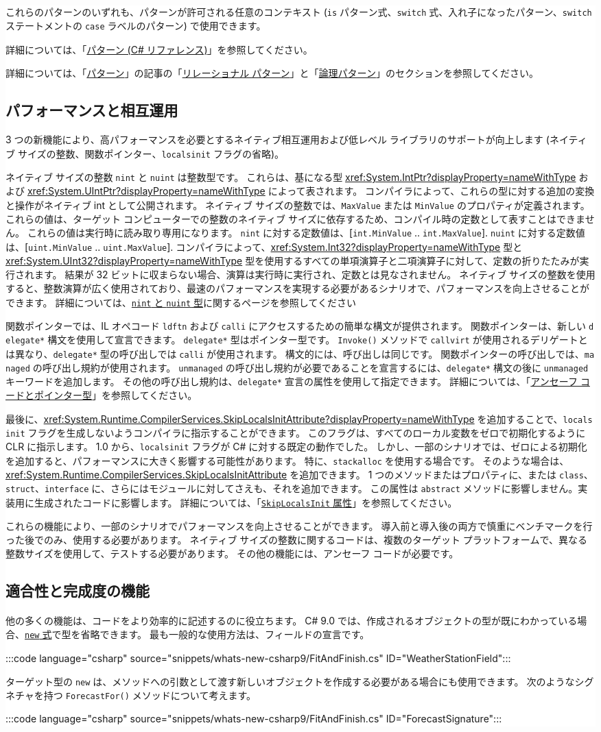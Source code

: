 これらのパターンのいずれも、パターンが許可される任意のコンテキスト (`is` パターン式、`switch` 式、入れ子になったパターン、`switch` ステートメントの `case` ラベルのパターン) で使用できます。

詳細については、「[パターン (C# リファレンス)](../language-reference/operators/patterns.md)」を参照してください。

詳細については、「[パターン](../language-reference/operators/patterns.md)」の記事の「[リレーショナル パターン](../language-reference/operators/patterns.md#relational-patterns)」と「[論理パターン](../language-reference/operators/patterns.md#logical-patterns)」のセクションを参照してください。

## <a name="performance-and-interop"></a>パフォーマンスと相互運用

3 つの新機能により、高パフォーマンスを必要とするネイティブ相互運用および低レベル ライブラリのサポートが向上します (ネイティブ サイズの整数、関数ポインター、`localsinit` フラグの省略)。

ネイティブ サイズの整数 `nint` と `nuint` は整数型です。 これらは、基になる型 <xref:System.IntPtr?displayProperty=nameWithType> および <xref:System.UIntPtr?displayProperty=nameWithType> によって表されます。 コンパイラによって、これらの型に対する追加の変換と操作がネイティブ int として公開されます。 ネイティブ サイズの整数では、`MaxValue` または `MinValue` のプロパティが定義されます。 これらの値は、ターゲット コンピューターでの整数のネイティブ サイズに依存するため、コンパイル時の定数として表すことはできません。 これらの値は実行時に読み取り専用になります。 `nint` に対する定数値は、[`int.MinValue` .. `int.MaxValue`]. `nuint` に対する定数値は、[`uint.MinValue` .. `uint.MaxValue`]. コンパイラによって、<xref:System.Int32?displayProperty=nameWithType> 型と <xref:System.UInt32?displayProperty=nameWithType> 型を使用するすべての単項演算子と二項演算子に対して、定数の折りたたみが実行されます。 結果が 32 ビットに収まらない場合、演算は実行時に実行され、定数とは見なされません。 ネイティブ サイズの整数を使用すると、整数演算が広く使用されており、最速のパフォーマンスを実現する必要があるシナリオで、パフォーマンスを向上させることができます。 詳細については、[`nint` と `nuint` 型](../language-reference/builtin-types/nint-nuint.md)に関するページを参照してください

関数ポインターでは、IL オペコード `ldftn` および `calli` にアクセスするための簡単な構文が提供されます。 関数ポインターは、新しい `delegate*` 構文を使用して宣言できます。 `delegate*` 型はポインター型です。 `Invoke()` メソッドで `callvirt` が使用されるデリゲートとは異なり、`delegate*` 型の呼び出しでは `calli` が使用されます。 構文的には、呼び出しは同じです。 関数ポインターの呼び出しでは、`managed` の呼び出し規約が使用されます。 `unmanaged` の呼び出し規約が必要であることを宣言するには、`delegate*` 構文の後に `unmanaged` キーワードを追加します。 その他の呼び出し規約は、`delegate*` 宣言の属性を使用して指定できます。 詳細については、「[アンセーフ コードとポインター型](../language-reference/unsafe-code.md)」を参照してください。

最後に、<xref:System.Runtime.CompilerServices.SkipLocalsInitAttribute?displayProperty=nameWithType> を追加することで、`localsinit` フラグを生成しないようコンパイラに指示することができます。 このフラグは、すべてのローカル変数をゼロで初期化するように CLR に指示します。 1\.0 から、`localsinit` フラグが C# に対する既定の動作でした。 しかし、一部のシナリオでは、ゼロによる初期化を追加すると、パフォーマンスに大きく影響する可能性があります。 特に、`stackalloc` を使用する場合です。 そのような場合は、<xref:System.Runtime.CompilerServices.SkipLocalsInitAttribute> を追加できます。 1 つのメソッドまたはプロパティに、または `class`、`struct`、`interface` に、さらにはモジュールに対してさえも、それを追加できます。 この属性は `abstract` メソッドに影響しません。実装用に生成されたコードに影響します。 詳細については、「[`SkipLocalsInit` 属性](../language-reference/attributes/general.md#skiplocalsinit-attribute)」を参照してください。

これらの機能により、一部のシナリオでパフォーマンスを向上させることができます。 導入前と導入後の両方で慎重にベンチマークを行った後でのみ、使用する必要があります。 ネイティブ サイズの整数に関するコードは、複数のターゲット プラットフォームで、異なる整数サイズを使用して、テストする必要があります。 その他の機能には、アンセーフ コードが必要です。

## <a name="fit-and-finish-features"></a>適合性と完成度の機能

他の多くの機能は、コードをより効率的に記述するのに役立ちます。 C# 9.0 では、作成されるオブジェクトの型が既にわかっている場合、[`new` 式](../language-reference/operators/new-operator.md)で型を省略できます。 最も一般的な使用方法は、フィールドの宣言です。

:::code language="csharp" source="snippets/whats-new-csharp9/FitAndFinish.cs" ID="WeatherStationField":::

ターゲット型の `new` は、メソッドへの引数として渡す新しいオブジェクトを作成する必要がある場合にも使用できます。 次のようなシグネチャを持つ `ForecastFor()` メソッドについて考えます。

:::code language="csharp" source="snippets/whats-new-csharp9/FitAndFinish.cs" ID="ForecastSignature":::
